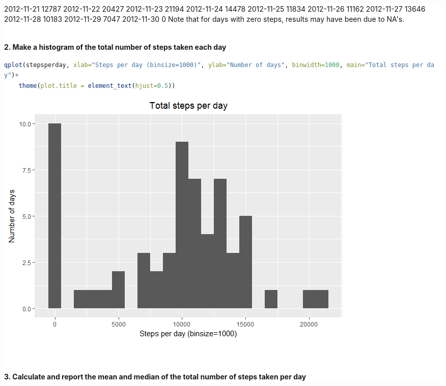   <tr> <td align="right"> 2012-11-21 </td> <td align="right"> 12787 </td> </tr>
  <tr> <td align="right"> 2012-11-22 </td> <td align="right"> 20427 </td> </tr>
  <tr> <td align="right"> 2012-11-23 </td> <td align="right"> 21194 </td> </tr>
  <tr> <td align="right"> 2012-11-24 </td> <td align="right"> 14478 </td> </tr>
  <tr> <td align="right"> 2012-11-25 </td> <td align="right"> 11834 </td> </tr>
  <tr> <td align="right"> 2012-11-26 </td> <td align="right"> 11162 </td> </tr>
  <tr> <td align="right"> 2012-11-27 </td> <td align="right"> 13646 </td> </tr>
  <tr> <td align="right"> 2012-11-28 </td> <td align="right"> 10183 </td> </tr>
  <tr> <td align="right"> 2012-11-29 </td> <td align="right"> 7047 </td> </tr>
  <tr> <td align="right"> 2012-11-30 </td> <td align="right">   0 </td> </tr>
   </table>
Note that for days with zero steps, results may have been due to NA's.  
  
<br>
<br>


**2. Make a histogram of the total number of steps taken each day**

```r
qplot(stepsperday, xlab="Steps per day (binsize=1000)", ylab="Number of days", binwidth=1000, main="Total steps per day")+
    theme(plot.title = element_text(hjust=0.5))
```

![](PA1_template_files/figure-html/Q1-2-1.png)
<br><br><br>

**3. Calculate and report the mean and median of the total number of steps taken per day**
